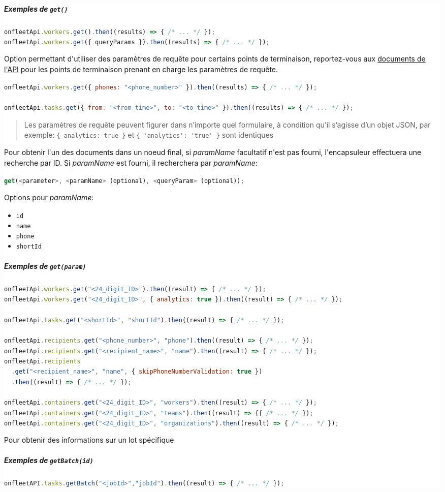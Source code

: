 ##### Exemples de `get()`
```js
onfleetApi.workers.get().then((results) => { /* ... */ });
onfleetApi.workers.get({ queryParams }).then((results) => { /* ... */ });
```

Option permettant d'utiliser des paramètres de requête pour certains points de terminaison, reportez-vous aux [documents de l'API](https://docs.onfleet.com/) pour les points de terminaison prenant en charge les paramètres de requête.
```js
onfleetApi.workers.get({ phones: "<phone_number>" }).then((results) => { /* ... */ });

onfleetApi.tasks.get({ from: "<from_time>", to: "<to_time>" }).then((results) => { /* ... */ });
```

> Les paramètres de requête peuvent figurer dans n’importe quel formulaire, à condition qu’il s’agisse d’un objet JSON, par exemple: `{ analytics: true }` et `{ 'analytics': 'true' }` sont identiques

Pour obtenir l'un des documents dans un noeud final, si _paramName_ facultatif n'est pas fourni, l'encapsuleur effectuera une recherche par ID. Si _paramName_ est fourni, il recherchera par _paramName_:
```js
get(<parameter>, <paramName> (optional), <queryParam> (optional));
```

Options pour _paramName_:
- `id`
- `name`
- `phone`
- `shortId`

##### Exemples de `get(param)`
```js
onfleetApi.workers.get("<24_digit_ID>").then((result) => { /* ... */ });
onfleetApi.workers.get("<24_digit_ID>", { analytics: true }).then((result) => { /* ... */ });

onfleetApi.tasks.get("<shortId>", "shortId").then((result) => { /* ... */ });

onfleetApi.recipients.get("<phone_number>", "phone").then((result) => { /* ... */ });
onfleetApi.recipients.get("<recipient_name>", "name").then((result) => { /* ... */ });
onfleetApi.recipients
  .get("<recipient_name>", "name", { skipPhoneNumberValidation: true })
  .then((result) => { /* ... */ });

onfleetApi.containers.get("<24_digit_ID>", "workers").then((result) => { /* ... */ });
onfleetApi.containers.get("<24_digit_ID>", "teams").then((result) => {{ /* ... */ });
onfleetApi.containers.get("<24_digit_ID>", "organizations").then((result) => { /* ... */ });
```

Pour obtenir des informations sur un lot spécifique
##### Exemples de `getBatch(id)`
```js
onfleetAPI.tasks.getBatch("<jobId>","jobId").then((result) => { /* ... */ });
```
